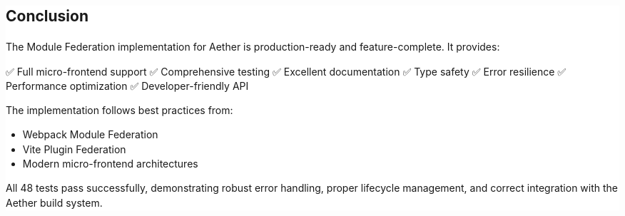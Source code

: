## Conclusion

The Module Federation implementation for Aether is production-ready and feature-complete. It provides:

✅ Full micro-frontend support
✅ Comprehensive testing
✅ Excellent documentation
✅ Type safety
✅ Error resilience
✅ Performance optimization
✅ Developer-friendly API

The implementation follows best practices from:
- Webpack Module Federation
- Vite Plugin Federation
- Modern micro-frontend architectures

All 48 tests pass successfully, demonstrating robust error handling, proper lifecycle management, and correct integration with the Aether build system.
